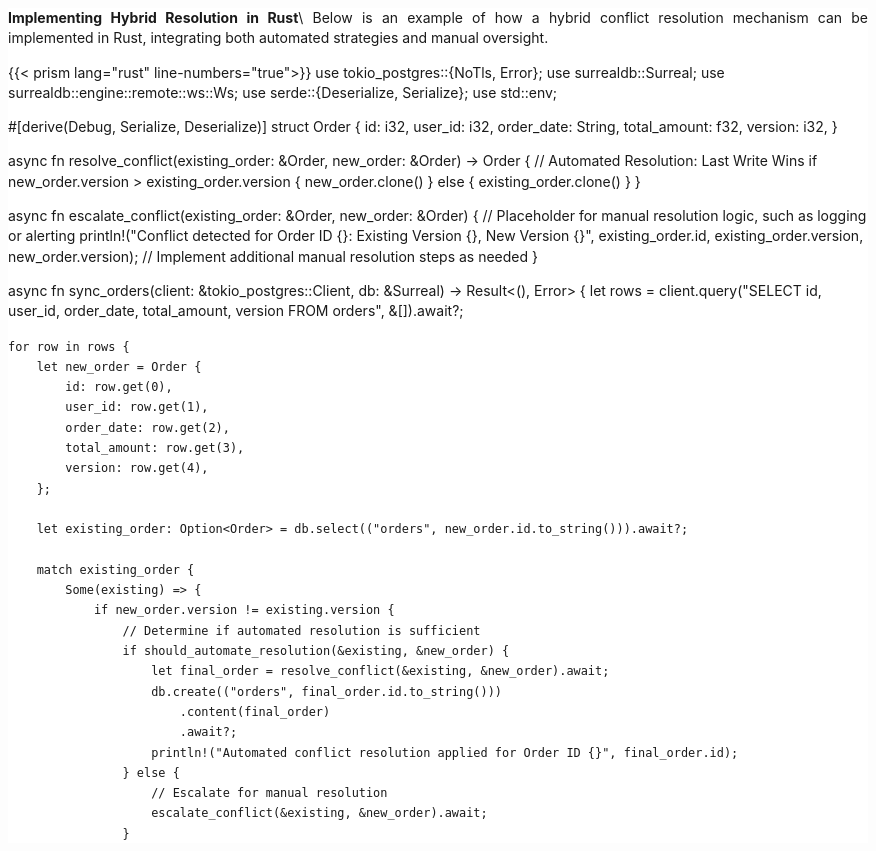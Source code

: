 <p style="text-align: justify;">
<strong>Implementing Hybrid Resolution in Rust</strong>\
Below is an example of how a hybrid conflict resolution mechanism can be implemented in Rust, integrating both automated strategies and manual oversight.
</p>

{{< prism lang="rust" line-numbers="true">}}
use tokio_postgres::{NoTls, Error};
use surrealdb::Surreal;
use surrealdb::engine::remote::ws::Ws;
use serde::{Deserialize, Serialize};
use std::env;

#[derive(Debug, Serialize, Deserialize)]
struct Order {
    id: i32,
    user_id: i32,
    order_date: String,
    total_amount: f32,
    version: i32,
}

async fn resolve_conflict(existing_order: &Order, new_order: &Order) -> Order {
    // Automated Resolution: Last Write Wins
    if new_order.version > existing_order.version {
        new_order.clone()
    } else {
        existing_order.clone()
    }
}

async fn escalate_conflict(existing_order: &Order, new_order: &Order) {
    // Placeholder for manual resolution logic, such as logging or alerting
    println!("Conflict detected for Order ID {}: Existing Version {}, New Version {}", existing_order.id, existing_order.version, new_order.version);
    // Implement additional manual resolution steps as needed
}

async fn sync_orders(client: &tokio_postgres::Client, db: &Surreal<Ws>) -> Result<(), Error> {
    let rows = client.query("SELECT id, user_id, order_date, total_amount, version FROM orders", &[]).await?;
    
    for row in rows {
        let new_order = Order {
            id: row.get(0),
            user_id: row.get(1),
            order_date: row.get(2),
            total_amount: row.get(3),
            version: row.get(4),
        };
        
        let existing_order: Option<Order> = db.select(("orders", new_order.id.to_string())).await?;
        
        match existing_order {
            Some(existing) => {
                if new_order.version != existing.version {
                    // Determine if automated resolution is sufficient
                    if should_automate_resolution(&existing, &new_order) {
                        let final_order = resolve_conflict(&existing, &new_order).await;
                        db.create(("orders", final_order.id.to_string()))
                            .content(final_order)
                            .await?;
                        println!("Automated conflict resolution applied for Order ID {}", final_order.id);
                    } else {
                        // Escalate for manual resolution
                        escalate_conflict(&existing, &new_order).await;
                    }